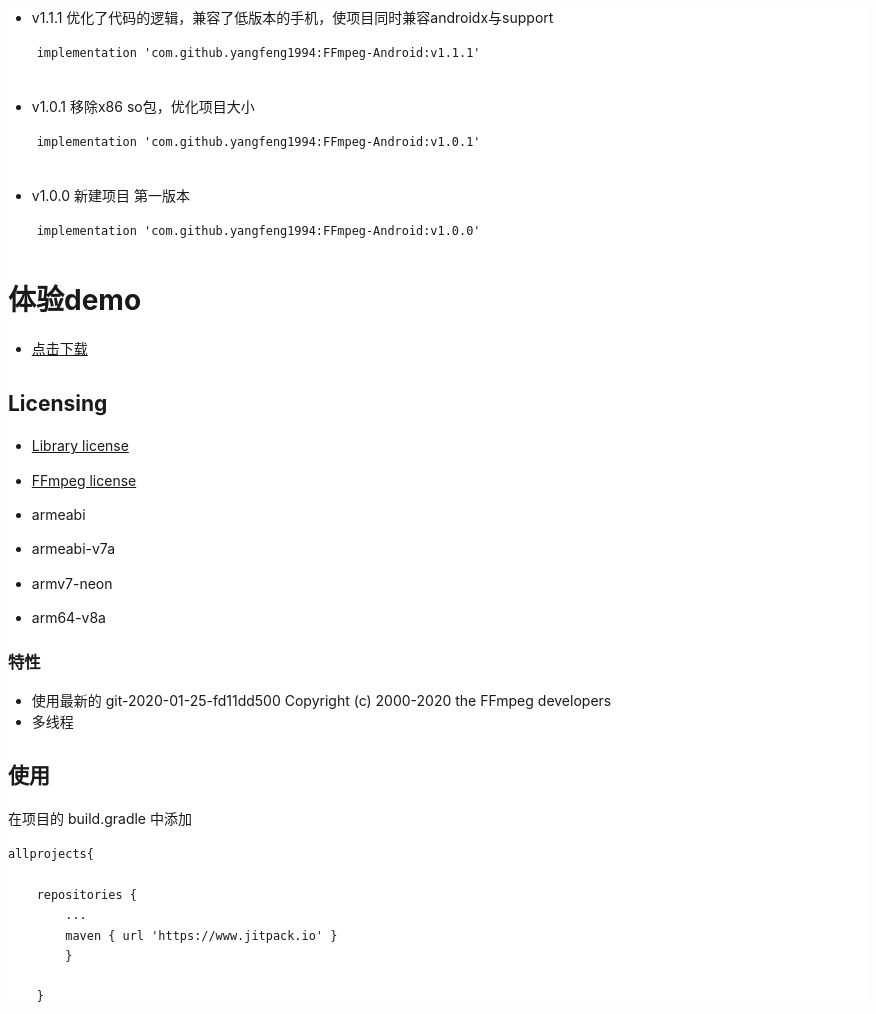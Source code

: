 - v1.1.1 优化了代码的逻辑，兼容了低版本的手机，使项目同时兼容androidx与support

```
    implementation 'com.github.yangfeng1994:FFmpeg-Android:v1.1.1'
    
```

- v1.0.1 移除x86 so包，优化项目大小

```
    implementation 'com.github.yangfeng1994:FFmpeg-Android:v1.0.1'
    
```

- v1.0.0 新建项目 第一版本



```
    implementation 'com.github.yangfeng1994:FFmpeg-Android:v1.0.0'
```

# 体验demo

- [点击下载](https://raw.githubusercontent.com/yangfeng1994/FFmpeg-Android/master/app/release/app-release.apk)

## Licensing
- [Library license](https://github.com/yangfeng1994/FFmpeg-Android/blob/master/LICENSE)
- [FFmpeg license](https://www.ffmpeg.org/legal.html)

- armeabi
- armeabi-v7a
- armv7-neon
- arm64-v8a

### 特性

- 使用最新的 git-2020-01-25-fd11dd500 Copyright (c) 2000-2020 the FFmpeg developers
- 多线程

## 使用

在项目的 build.gradle 中添加


```
allprojects{

	repositories {
		...
		maven { url 'https://www.jitpack.io' }
		}

	}

```
